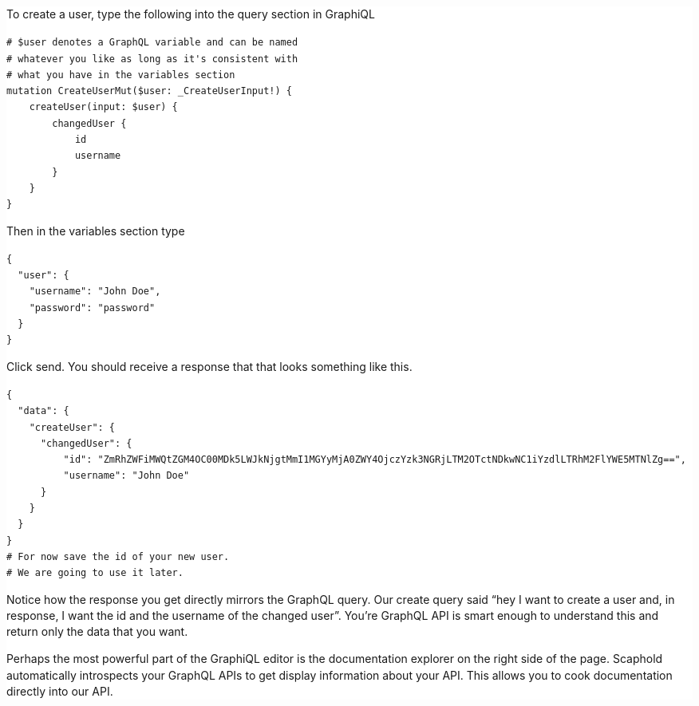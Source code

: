 To create a user, type the following into the query section in GraphiQL

    # $user denotes a GraphQL variable and can be named
    # whatever you like as long as it's consistent with
    # what you have in the variables section
    mutation CreateUserMut($user: _CreateUserInput!) {
        createUser(input: $user) {
            changedUser {
                id
                username
            }
        }
    }

Then in the variables section type

    {
      "user": {
        "username": "John Doe",
        "password": "password"
      }
    }

Click send. You should receive a response that that looks something like this.

    {
      "data": {
        "createUser": {
          "changedUser": {
              "id": "ZmRhZWFiMWQtZGM4OC00MDk5LWJkNjgtMmI1MGYyMjA0ZWY4OjczYzk3NGRjLTM2OTctNDkwNC1iYzdlLTRhM2FlYWE5MTNlZg==",
              "username": "John Doe"
          }
        }
      }
    }
    # For now save the id of your new user.
    # We are going to use it later.

Notice how the response you get directly mirrors the GraphQL query. Our create query said “hey I want to create a user and, in response, I want the id and the username of the changed user”. You’re GraphQL API is smart enough to understand this and return only the data that you want.

Perhaps the most powerful part of the GraphiQL editor is the documentation explorer on the right side of the page. Scaphold automatically introspects your GraphQL APIs to get display information about your API. This allows you to cook documentation directly into our API.
